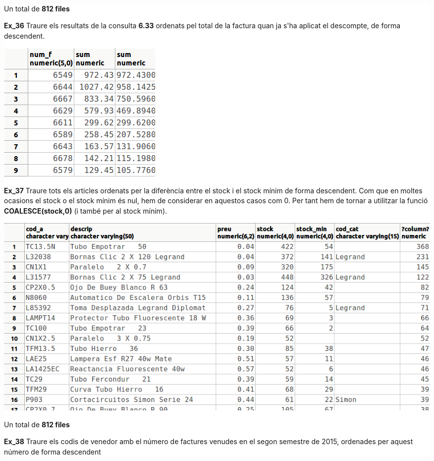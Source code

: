 Un total de **812 files**

**Ex_36** Traure els resultats de la consulta **6.33** ordenats pel total de la
factura quan ja s'ha aplicat el descompte, de forma descendent.

![](Ex_6_36.png)

**Ex_37** Traure tots els articles ordenats per la diferència entre el stock i
el stock mínim de forma descendent. Com que en moltes ocasions el stock o el
stock mínim és nul, hem de considerar en aquestos casos com 0. Per tant hem de
tornar a utilitzar la funció **COALESCE(stock,0)** (i també per al stock
mínim).

![](Ex_6_37.png)

Un total de **812 files**

**Ex_38** Traure els codis de venedor amb el número de factures venudes en el
segon semestre de 2015, ordenades per aquest número de forma descendent

